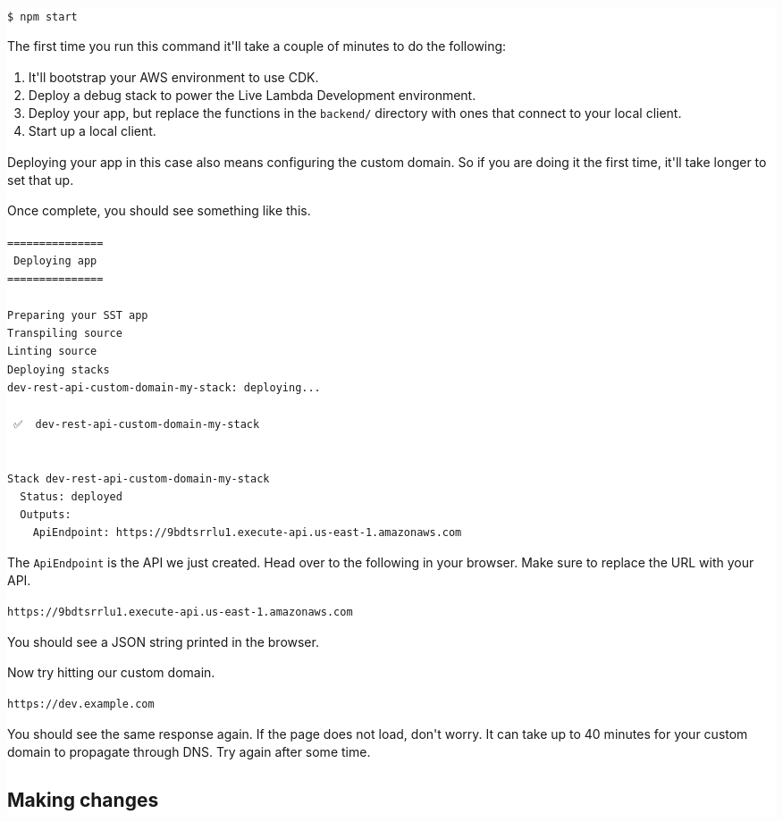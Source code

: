 ```bash
$ npm start
```

The first time you run this command it'll take a couple of minutes to do the following:

1. It'll bootstrap your AWS environment to use CDK.
2. Deploy a debug stack to power the Live Lambda Development environment.
3. Deploy your app, but replace the functions in the `backend/` directory with ones that connect to your local client.
4. Start up a local client.

Deploying your app in this case also means configuring the custom domain. So if you are doing it the first time, it'll take longer to set that up.

Once complete, you should see something like this.

```
===============
 Deploying app
===============

Preparing your SST app
Transpiling source
Linting source
Deploying stacks
dev-rest-api-custom-domain-my-stack: deploying...

 ✅  dev-rest-api-custom-domain-my-stack


Stack dev-rest-api-custom-domain-my-stack
  Status: deployed
  Outputs:
    ApiEndpoint: https://9bdtsrrlu1.execute-api.us-east-1.amazonaws.com
```

The `ApiEndpoint` is the API we just created. Head over to the following in your browser. Make sure to replace the URL with your API.

```
https://9bdtsrrlu1.execute-api.us-east-1.amazonaws.com
```

You should see a JSON string printed in the browser.

Now try hitting our custom domain.

```
https://dev.example.com
```

You should see the same response again. If the page does not load, don't worry. It can take up to 40 minutes for your custom domain to propagate through DNS. Try again after some time.

## Making changes
